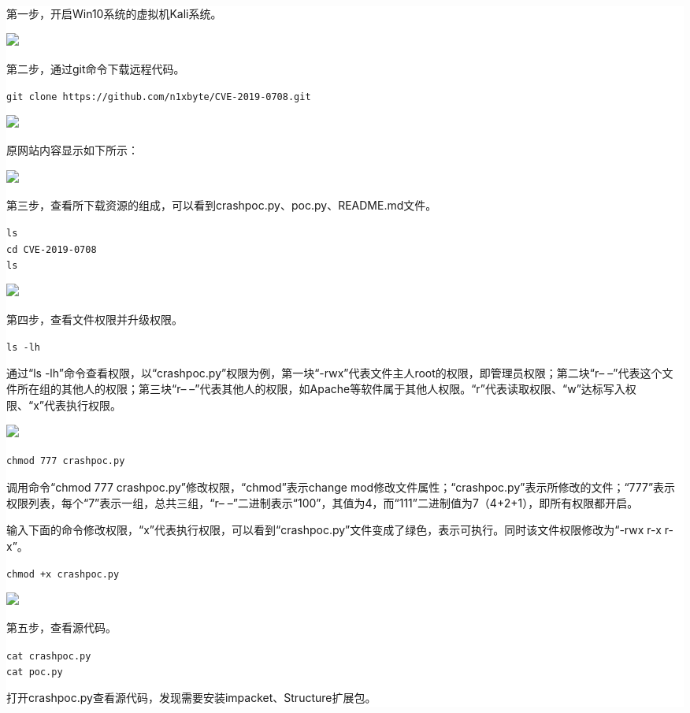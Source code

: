 第一步，开启Win10系统的虚拟机Kali系统。  
  
![](https://mmbiz.qpic.cn/mmbiz_png/0RFmxdZEDROuQldGQFDM7IyO2AgU1Wry3YONkhsghcb4kgLrmic7b1FBC6SehgxONH1eMdcvsMtwXCPJpf62K6w/640?wx_fmt=png&from=appmsg "")  
  
第二步，通过git命令下载远程代码。  
```
git clone https://github.com/n1xbyte/CVE-2019-0708.git
```  
  
  
![](https://mmbiz.qpic.cn/mmbiz_png/0RFmxdZEDROuQldGQFDM7IyO2AgU1Wry3Aajb6gcRoSBqPbWCBF6CTwfD9pia59w02xLDicNPibcpu2ILbuWT2cpQ/640?wx_fmt=png&from=appmsg "")  
  
原网站内容显示如下所示：  
  
![](https://mmbiz.qpic.cn/mmbiz_png/0RFmxdZEDROuQldGQFDM7IyO2AgU1Wryok3BeX5td2iaicBQydb15EZU3k5IajuyA0qwSjz2l7uvMHoRcPwKI4ZA/640?wx_fmt=png&from=appmsg "")  
  
第三步，查看所下载资源的组成，可以看到crashpoc.py、poc.py、README.md文件。  
```
ls
cd CVE-2019-0708
ls
```  
  
  
![](https://mmbiz.qpic.cn/mmbiz_png/0RFmxdZEDROuQldGQFDM7IyO2AgU1Wryb6Ubia4UEGjrib0Wu5CJJyma1AfGHp2FiaWr8V58cQEc4xZWJqAqmfrsQ/640?wx_fmt=png&from=appmsg "")  
  
第四步，查看文件权限并升级权限。  
```
ls -lh
```  
  
  
通过“ls -lh”命令查看权限，以“crashpoc.py”权限为例，第一块“-rwx”代表文件主人root的权限，即管理员权限；第二块“r– –”代表这个文件所在组的其他人的权限；第三块“r– –”代表其他人的权限，如Apache等软件属于其他人权限。“r”代表读取权限、“w”达标写入权限、“x”代表执行权限。  
  
![](https://mmbiz.qpic.cn/mmbiz_png/0RFmxdZEDROuQldGQFDM7IyO2AgU1Wry4kBZVQC1Pyszj1Rsz65p0Kv2MOQ7d4uErjIPVotKvFNIZexDf54dQg/640?wx_fmt=png&from=appmsg "")  
```
chmod 777 crashpoc.py
```  
  
调用命令“chmod 777 crashpoc.py”修改权限，“chmod”表示change mod修改文件属性；“crashpoc.py”表示所修改的文件；“777”表示权限列表，每个“7”表示一组，总共三组，“r– –”二进制表示“100”，其值为4，而“111”二进制值为7（4+2+1），即所有权限都开启。  
  
输入下面的命令修改权限，“x”代表执行权限，可以看到“crashpoc.py”文件变成了绿色，表示可执行。同时该文件权限修改为“-rwx r-x r-x”。  
```
chmod +x crashpoc.py
```  
  
![](https://mmbiz.qpic.cn/mmbiz_png/0RFmxdZEDROuQldGQFDM7IyO2AgU1WryRpoY5dv7Eb0Z2l0EOr0E79dN07Vzpt2ibZuqbbhsMWfKtibMjfRnymVA/640?wx_fmt=png&from=appmsg "")  
  
第五步，查看源代码。  
```
cat crashpoc.py
cat poc.py
```  
  
  
打开crashpoc.py查看源代码，发现需要安装impacket、Structure扩展包。  
  